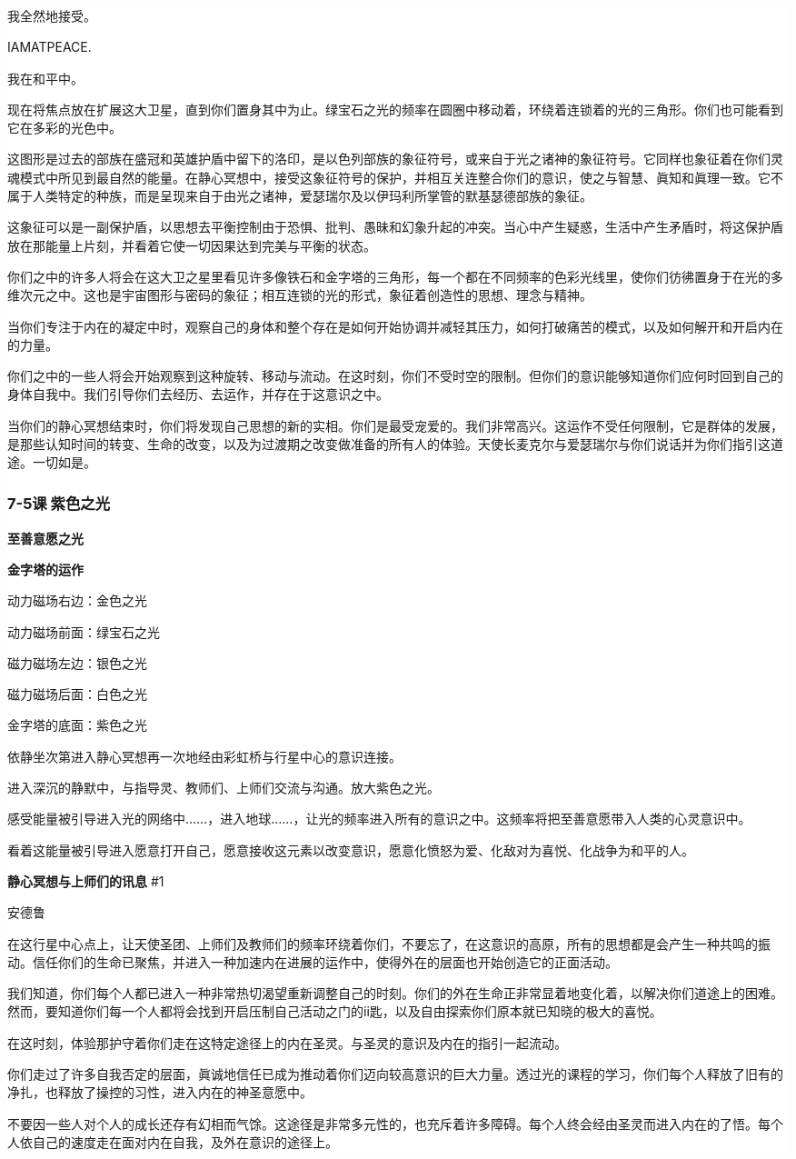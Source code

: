我全然地接受。

IAMATPEACE.

我在和平中。

现在将焦点放在扩展这大卫星，直到你们置身其中为止。绿宝石之光的频率在圆圈中移动着，环绕着连锁着的光的三角形。你们也可能看到它在多彩的光色中。

这图形是过去的部族在盛冠和英雄护盾中留下的洛印，是以色列部族的象征符号，或来自于光之诸神的象征符号。它同样也象征着在你们灵魂模式中所见到最自然的能量。在静心冥想中，接受这象征符号的保护，并相互关连整合你们的意识，使之与智慧、眞知和眞理一致。它不属于人类特定的种族，而是呈现来自于由光之诸神，爱瑟瑞尔及以伊玛利所掌管的默基瑟德部族的象征。

这象征可以是一副保护盾，以思想去平衡控制由于恐惧、批判、愚昧和幻象升起的冲突。当心中产生疑惑，生活中产生矛盾时，将这保护盾放在那能量上片刻，并看着它使一切因果达到完美与平衡的状态。

你们之中的许多人将会在这大卫之星里看见许多像铁石和金字塔的三角形，每一个都在不同频率的色彩光线里，使你们彷彿置身于在光的多维次元之中。这也是宇宙图形与密码的象征；相互连锁的光的形式，象征着创造性的思想、理念与精神。

当你们专注于内在的凝定中时，观察自己的身体和整个存在是如何开始协调并减轻其压力，如何打破痛苦的模式，以及如何解开和开启内在的力量。

你们之中的一些人将会开始观察到这种旋转、移动与流动。在这时刻，你们不受时空的限制。但你们的意识能够知道你们应何时回到自己的身体自我中。我们引导你们去经历、去运作，并存在于这意识之中。

当你们的静心冥想结束时，你们将发现自己思想的新的实相。你们是最受宠爱的。我们非常高兴。这运作不受任何限制，它是群体的发展，是那些认知时间的转变、生命的改变，以及为过渡期之改变做准备的所有人的体验。天使长麦克尔与爱瑟瑞尔与你们说话并为你们指引这道途。一切如是。

### 7-5课 紫色之光

**至善意愿之光**

**金字塔的运作**

动力磁场右边：金色之光

动力磁场前面：绿宝石之光

磁力磁场左边：银色之光

磁力磁场后面：白色之光

金字塔的底面：紫色之光

依静坐次第进入静心冥想再一次地经由彩虹桥与行星中心的意识连接。

进入深沉的静默中，与指导灵、教师们、上师们交流与沟通。放大紫色之光。

感受能量被引导进入光的网络中……，进入地球……，让光的频率进入所有的意识之中。这频率将把至善意愿带入人类的心灵意识中。

看着这能量被引导进入愿意打开自己，愿意接收这元素以改变意识，愿意化愤怒为爱、化敌对为喜悦、化战争为和平的人。

**静心冥想与上师们的讯息** #1

安德鲁

在这行星中心点上，让天使圣团、上师们及教师们的频率环绕着你们，不要忘了，在这意识的高原，所有的思想都是会产生一种共鸣的振动。信任你们的生命已聚焦，并进入一种加速内在进展的运作中，使得外在的层面也开始创造它的正面活动。

我们知道，你们每个人都已进入一种非常热切渴望重新调整自己的时刻。你们的外在生命正非常显着地变化着，以解决你们道途上的困难。然而，要知道你们每一个人都将会找到开启压制自己活动之门的ii匙，以及自由探索你们原本就已知晓的极大的喜悦。

在这时刻，体验那护守着你们走在这特定途径上的内在圣灵。与圣灵的意识及内在的指引一起流动。

你们走过了许多自我否定的层面，眞诚地信任已成为推动着你们迈向较高意识的巨大力量。透过光的课程的学习，你们每个人释放了旧有的净扎，也释放了操控的习性，进入内在的神圣意愿中。

不要因一些人对个人的成长还存有幻相而气馀。这途径是非常多元性的，也充斥着许多障碍。每个人终会经由圣灵而进入内在的了悟。每个人依自己的速度走在面对内在自我，及外在意识的途径上。
